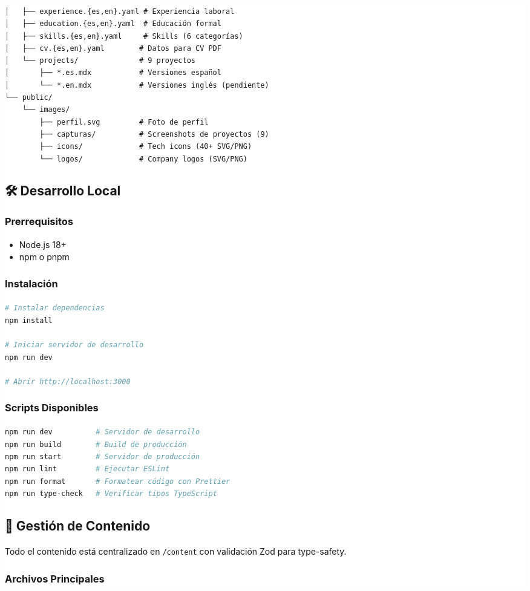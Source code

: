 ```
│   ├── experience.{es,en}.yaml # Experiencia laboral
│   ├── education.{es,en}.yaml  # Educación formal
│   ├── skills.{es,en}.yaml     # Skills (6 categorías)
│   ├── cv.{es,en}.yaml        # Datos para CV PDF
│   └── projects/              # 9 proyectos
│       ├── *.es.mdx           # Versiones español
│       └── *.en.mdx           # Versiones inglés (pendiente)
└── public/
    └── images/
        ├── perfil.svg         # Foto de perfil
        ├── capturas/          # Screenshots de proyectos (9)
        ├── icons/             # Tech icons (40+ SVG/PNG)
        └── logos/             # Company logos (SVG/PNG)
```

## 🛠️ Desarrollo Local

### Prerrequisitos

- Node.js 18+ 
- npm o pnpm

### Instalación

```bash
# Instalar dependencias
npm install

# Iniciar servidor de desarrollo
npm run dev

# Abrir http://localhost:3000
```

### Scripts Disponibles

```bash
npm run dev          # Servidor de desarrollo
npm run build        # Build de producción
npm run start        # Servidor de producción
npm run lint         # Ejecutar ESLint
npm run format       # Formatear código con Prettier
npm run type-check   # Verificar tipos TypeScript
```

## 📝 Gestión de Contenido

Todo el contenido está centralizado en `/content` con validación Zod para type-safety.

### Archivos Principales
